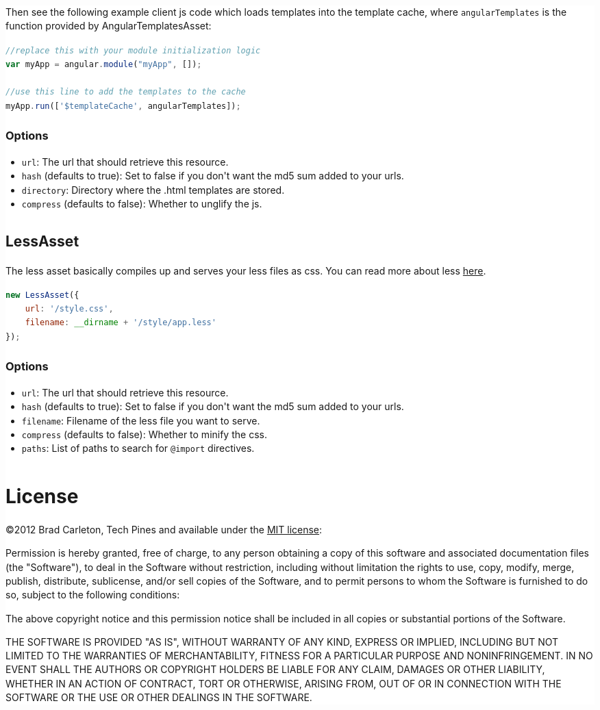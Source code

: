 Then see the following example client js code which loads templates into the template cache, where `angularTemplates` is the function provided by AngularTemplatesAsset:

```javascript
//replace this with your module initialization logic
var myApp = angular.module("myApp", []);

//use this line to add the templates to the cache
myApp.run(['$templateCache', angularTemplates]);
```

### Options

* `url`: The url that should retrieve this resource.
* `hash` (defaults to true): Set to false if you don't want the md5 sum added to your urls.
* `directory`: Directory where the .html templates are stored.
* `compress` (defaults to false): Whether to unglify the js.

## LessAsset

The less asset basically compiles up and serves your less files as css.  You
can read more about less [here](https://github.com/cloudhead/less.js).

```javascript
new LessAsset({
    url: '/style.css',
    filename: __dirname + '/style/app.less'
});
```

### Options

* `url`: The url that should retrieve this resource.
* `hash` (defaults to true): Set to false if you don't want the md5 sum added to your urls.
* `filename`: Filename of the less file you want to serve.
* `compress` (defaults to false): Whether to minify the css.
* `paths`: List of paths to search for `@import` directives.


# License

©2012 Brad Carleton, Tech Pines and available under the [MIT license](http://www.opensource.org/licenses/mit-license.php):

Permission is hereby granted, free of charge, to any person obtaining a copy of this software and associated documentation files (the "Software"), to deal in the Software without restriction, including without limitation the rights to use, copy, modify, merge, publish, distribute, sublicense, and/or sell copies of the Software, and to permit persons to whom the Software is furnished to do so, subject to the following conditions:

The above copyright notice and this permission notice shall be included in all copies or substantial portions of the Software.

THE SOFTWARE IS PROVIDED "AS IS", WITHOUT WARRANTY OF ANY KIND, EXPRESS OR IMPLIED, INCLUDING BUT NOT LIMITED TO THE WARRANTIES OF MERCHANTABILITY, FITNESS FOR A PARTICULAR PURPOSE AND NONINFRINGEMENT. IN NO EVENT SHALL THE AUTHORS OR COPYRIGHT HOLDERS BE LIABLE FOR ANY CLAIM, DAMAGES OR OTHER LIABILITY, WHETHER IN AN ACTION OF CONTRACT, TORT OR OTHERWISE, ARISING FROM, OUT OF OR IN CONNECTION WITH THE SOFTWARE OR THE USE OR OTHER DEALINGS IN THE SOFTWARE.
